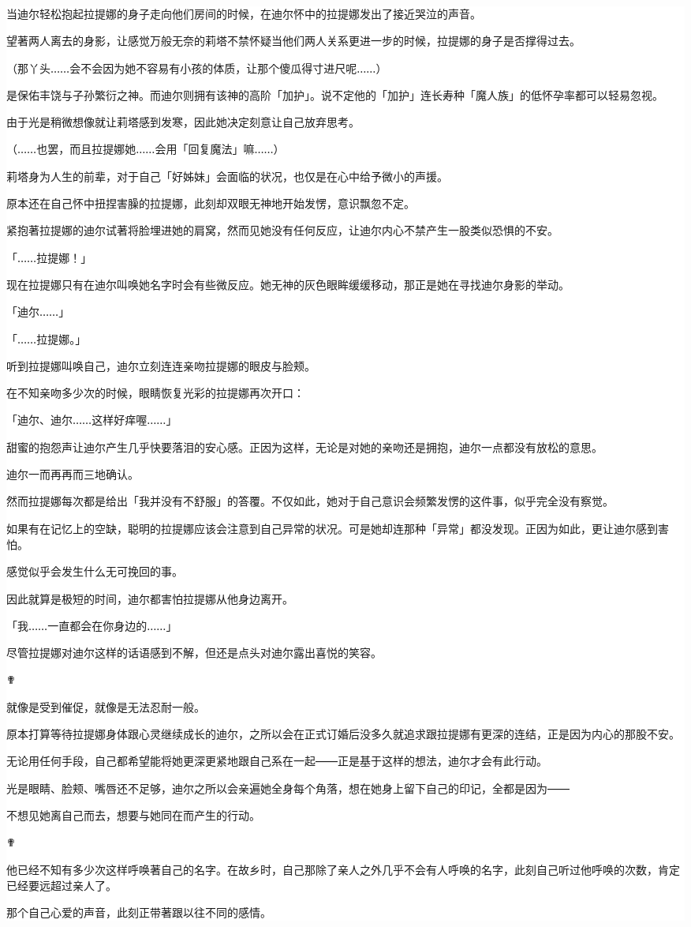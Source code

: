 当迪尔轻松抱起拉提娜的身子走向他们房间的时候，在迪尔怀中的拉提娜发出了接近哭泣的声音。

望著两人离去的身影，让感觉万般无奈的莉塔不禁怀疑当他们两人关系更进一步的时候，拉提娜的身子是否撑得过去。

（那丫头……会不会因为她不容易有小孩的体质，让那个傻瓜得寸进尺呢……）

是保佑丰饶与子孙繁衍之神。而迪尔则拥有该神的高阶「加护」。说不定他的「加护」连长寿种「魔人族」的低怀孕率都可以轻易忽视。

由于光是稍微想像就让莉塔感到发寒，因此她决定刻意让自己放弃思考。

（……也罢，而且拉提娜她……会用「回复魔法」嘛……）

莉塔身为人生的前辈，对于自己「好姊妹」会面临的状况，也仅是在心中给予微小的声援。

原本还在自己怀中扭捏害臊的拉提娜，此刻却双眼无神地开始发愣，意识飘忽不定。

紧抱著拉提娜的迪尔试著将脸埋进她的肩窝，然而见她没有任何反应，让迪尔内心不禁产生一股类似恐惧的不安。

「……拉提娜！」

现在拉提娜只有在迪尔叫唤她名字时会有些微反应。她无神的灰色眼眸缓缓移动，那正是她在寻找迪尔身影的举动。

「迪尔……」

「……拉提娜。」

听到拉提娜叫唤自己，迪尔立刻连连亲吻拉提娜的眼皮与脸颊。

在不知亲吻多少次的时候，眼睛恢复光彩的拉提娜再次开口：

「迪尔、迪尔……这样好痒喔……」

甜蜜的抱怨声让迪尔产生几乎快要落泪的安心感。正因为这样，无论是对她的亲吻还是拥抱，迪尔一点都没有放松的意思。

迪尔一而再再而三地确认。

然而拉提娜每次都是给出「我并没有不舒服」的答覆。不仅如此，她对于自己意识会频繁发愣的这件事，似乎完全没有察觉。

如果有在记忆上的空缺，聪明的拉提娜应该会注意到自己异常的状况。可是她却连那种「异常」都没发现。正因为如此，更让迪尔感到害怕。

感觉似乎会发生什么无可挽回的事。

因此就算是极短的时间，迪尔都害怕拉提娜从他身边离开。

「我……一直都会在你身边的……」

尽管拉提娜对迪尔这样的话语感到不解，但还是点头对迪尔露出喜悦的笑容。

✟

就像是受到催促，就像是无法忍耐一般。

原本打算等待拉提娜身体跟心灵继续成长的迪尔，之所以会在正式订婚后没多久就追求跟拉提娜有更深的连结，正是因为内心的那股不安。

无论用任何手段，自己都希望能将她更深更紧地跟自己系在一起——正是基于这样的想法，迪尔才会有此行动。

光是眼睛、脸颊、嘴唇还不足够，迪尔之所以会亲遍她全身每个角落，想在她身上留下自己的印记，全都是因为——

不想见她离自己而去，想要与她同在而产生的行动。

✟

他已经不知有多少次这样呼唤著自己的名字。在故乡时，自己那除了亲人之外几乎不会有人呼唤的名字，此刻自己听过他呼唤的次数，肯定已经要远超过亲人了。

那个自己心爱的声音，此刻正带著跟以往不同的感情。

